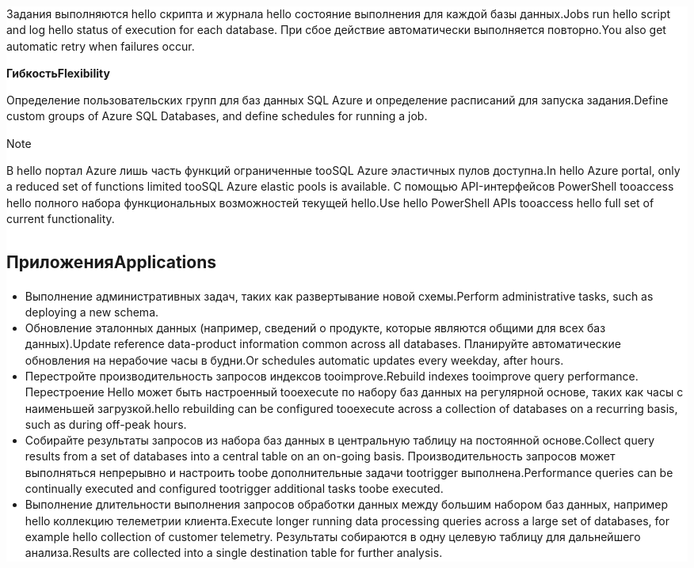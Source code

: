 <span data-ttu-id="b78c4-126">Задания выполняются hello скрипта и журнала hello состояние выполнения для каждой базы данных.</span><span class="sxs-lookup"><span data-stu-id="b78c4-126">Jobs run hello script and log hello status of execution for each database.</span></span> <span data-ttu-id="b78c4-127">При сбое действие автоматически выполняется повторно.</span><span class="sxs-lookup"><span data-stu-id="b78c4-127">You also get automatic retry when failures occur.</span></span>

<span data-ttu-id="b78c4-128">**Гибкость**</span><span class="sxs-lookup"><span data-stu-id="b78c4-128">**Flexibility**</span></span>

<span data-ttu-id="b78c4-129">Определение пользовательских групп для баз данных SQL Azure и определение расписаний для запуска задания.</span><span class="sxs-lookup"><span data-stu-id="b78c4-129">Define custom groups of Azure SQL Databases, and define schedules for running a job.</span></span>

> [!NOTE]
> <span data-ttu-id="b78c4-130">В hello портал Azure лишь часть функций ограниченные tooSQL Azure эластичных пулов доступна.</span><span class="sxs-lookup"><span data-stu-id="b78c4-130">In hello Azure portal, only a reduced set of functions limited tooSQL Azure elastic pools is available.</span></span> <span data-ttu-id="b78c4-131">С помощью API-интерфейсов PowerShell tooaccess hello полного набора функциональных возможностей текущей hello.</span><span class="sxs-lookup"><span data-stu-id="b78c4-131">Use hello PowerShell APIs tooaccess hello full set of current functionality.</span></span>
> 
> 

## <a name="applications"></a><span data-ttu-id="b78c4-132">Приложения</span><span class="sxs-lookup"><span data-stu-id="b78c4-132">Applications</span></span>
* <span data-ttu-id="b78c4-133">Выполнение административных задач, таких как развертывание новой схемы.</span><span class="sxs-lookup"><span data-stu-id="b78c4-133">Perform administrative tasks, such as deploying a new schema.</span></span>
* <span data-ttu-id="b78c4-134">Обновление эталонных данных (например, сведений о продукте, которые являются общими для всех баз данных).</span><span class="sxs-lookup"><span data-stu-id="b78c4-134">Update reference data-product information common across all databases.</span></span> <span data-ttu-id="b78c4-135">Планируйте автоматические обновления на нерабочие часы в будни.</span><span class="sxs-lookup"><span data-stu-id="b78c4-135">Or schedules automatic updates every weekday, after hours.</span></span>
* <span data-ttu-id="b78c4-136">Перестройте производительность запросов индексов tooimprove.</span><span class="sxs-lookup"><span data-stu-id="b78c4-136">Rebuild indexes tooimprove query performance.</span></span> <span data-ttu-id="b78c4-137">Перестроение Hello может быть настроенный tooexecute по набору баз данных на регулярной основе, таких как часы с наименьшей загрузкой.</span><span class="sxs-lookup"><span data-stu-id="b78c4-137">hello rebuilding can be configured tooexecute across a collection of databases on a recurring basis, such as during off-peak hours.</span></span>
* <span data-ttu-id="b78c4-138">Собирайте результаты запросов из набора баз данных в центральную таблицу на постоянной основе.</span><span class="sxs-lookup"><span data-stu-id="b78c4-138">Collect query results from a set of databases into a central table on an on-going basis.</span></span> <span data-ttu-id="b78c4-139">Производительность запросов может выполняться непрерывно и настроить toobe дополнительные задачи tootrigger выполнена.</span><span class="sxs-lookup"><span data-stu-id="b78c4-139">Performance queries can be continually executed and configured tootrigger additional tasks toobe executed.</span></span>
* <span data-ttu-id="b78c4-140">Выполнение длительности выполнения запросов обработки данных между большим набором баз данных, например hello коллекцию телеметрии клиента.</span><span class="sxs-lookup"><span data-stu-id="b78c4-140">Execute longer running data processing queries across a large set of databases, for example hello collection of customer telemetry.</span></span> <span data-ttu-id="b78c4-141">Результаты собираются в одну целевую таблицу для дальнейшего анализа.</span><span class="sxs-lookup"><span data-stu-id="b78c4-141">Results are collected into a single destination table for further analysis.</span></span>


[1]: ./media/sql-database-elastic-jobs-overview/elastic-jobs.png